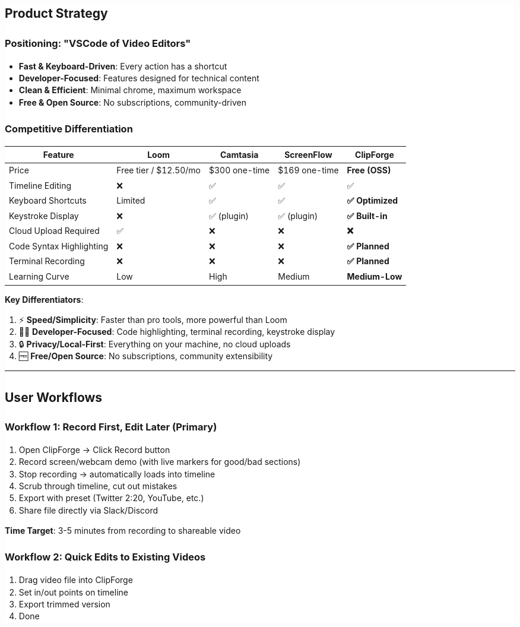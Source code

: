 ## Product Strategy

### Positioning: "VSCode of Video Editors"
- **Fast & Keyboard-Driven**: Every action has a shortcut
- **Developer-Focused**: Features designed for technical content
- **Clean & Efficient**: Minimal chrome, maximum workspace
- **Free & Open Source**: No subscriptions, community-driven

### Competitive Differentiation

| Feature | Loom | Camtasia | ScreenFlow | ClipForge |
|---------|------|----------|------------|-----------|
| Price | Free tier / $12.50/mo | $300 one-time | $169 one-time | **Free (OSS)** |
| Timeline Editing | ❌ | ✅ | ✅ | ✅ |
| Keyboard Shortcuts | Limited | ✅ | ✅ | **✅ Optimized** |
| Keystroke Display | ❌ | ✅ (plugin) | ✅ (plugin) | **✅ Built-in** |
| Cloud Upload Required | ✅ | ❌ | ❌ | **❌** |
| Code Syntax Highlighting | ❌ | ❌ | ❌ | **✅ Planned** |
| Terminal Recording | ❌ | ❌ | ❌ | **✅ Planned** |
| Learning Curve | Low | High | Medium | **Medium-Low** |

**Key Differentiators**:
1. ⚡ **Speed/Simplicity**: Faster than pro tools, more powerful than Loom
2. 👨‍💻 **Developer-Focused**: Code highlighting, terminal recording, keystroke display
3. 🔒 **Privacy/Local-First**: Everything on your machine, no cloud uploads
4. 🆓 **Free/Open Source**: No subscriptions, community extensibility

---

## User Workflows

### Workflow 1: Record First, Edit Later (Primary)
1. Open ClipForge → Click Record button
2. Record screen/webcam demo (with live markers for good/bad sections)
3. Stop recording → automatically loads into timeline
4. Scrub through timeline, cut out mistakes
5. Export with preset (Twitter 2:20, YouTube, etc.)
6. Share file directly via Slack/Discord

**Time Target**: 3-5 minutes from recording to shareable video

### Workflow 2: Quick Edits to Existing Videos
1. Drag video file into ClipForge
2. Set in/out points on timeline
3. Export trimmed version
4. Done
